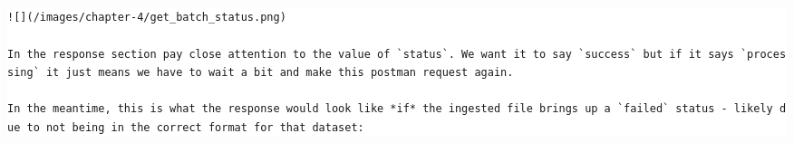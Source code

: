     ![](/images/chapter-4/get_batch_status.png)

    In the response section pay close attention to the value of `status`. We want it to say `success` but if it says `processing` it just means we have to wait a bit and make this postman request again.

    In the meantime, this is what the response would look like *if* the ingested file brings up a `failed` status - likely due to not being in the correct format for that dataset:
